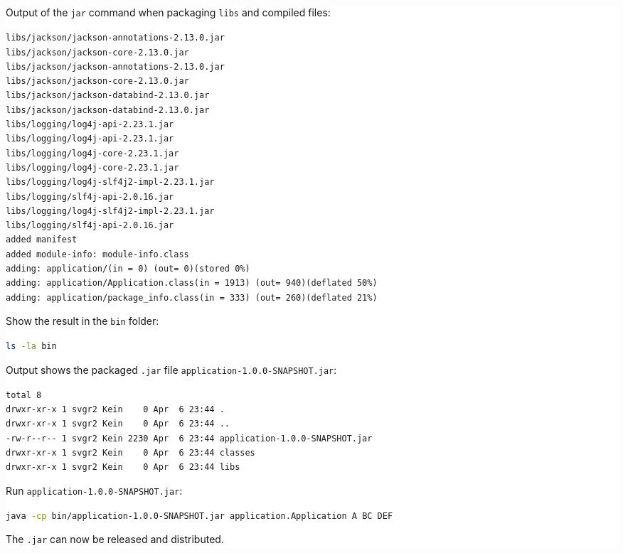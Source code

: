 Output of the `jar` command when packaging `libs` and compiled files:

```
libs/jackson/jackson-annotations-2.13.0.jar
libs/jackson/jackson-core-2.13.0.jar
libs/jackson/jackson-annotations-2.13.0.jar
libs/jackson/jackson-core-2.13.0.jar
libs/jackson/jackson-databind-2.13.0.jar
libs/jackson/jackson-databind-2.13.0.jar
libs/logging/log4j-api-2.23.1.jar
libs/logging/log4j-api-2.23.1.jar
libs/logging/log4j-core-2.23.1.jar
libs/logging/log4j-core-2.23.1.jar
libs/logging/log4j-slf4j2-impl-2.23.1.jar
libs/logging/slf4j-api-2.0.16.jar
libs/logging/log4j-slf4j2-impl-2.23.1.jar
libs/logging/slf4j-api-2.0.16.jar
added manifest
added module-info: module-info.class
adding: application/(in = 0) (out= 0)(stored 0%)
adding: application/Application.class(in = 1913) (out= 940)(deflated 50%)
adding: application/package_info.class(in = 333) (out= 260)(deflated 21%)
```

Show the result in the `bin` folder:

```sh
ls -la bin
```

Output shows the packaged `.jar` file `application-1.0.0-SNAPSHOT.jar`:

```
total 8
drwxr-xr-x 1 svgr2 Kein    0 Apr  6 23:44 .
drwxr-xr-x 1 svgr2 Kein    0 Apr  6 23:44 ..
-rw-r--r-- 1 svgr2 Kein 2230 Apr  6 23:44 application-1.0.0-SNAPSHOT.jar
drwxr-xr-x 1 svgr2 Kein    0 Apr  6 23:44 classes
drwxr-xr-x 1 svgr2 Kein    0 Apr  6 23:44 libs
```

Run `application-1.0.0-SNAPSHOT.jar`:

```sh
java -cp bin/application-1.0.0-SNAPSHOT.jar application.Application A BC DEF
```



The `.jar` can now be released and distributed.




